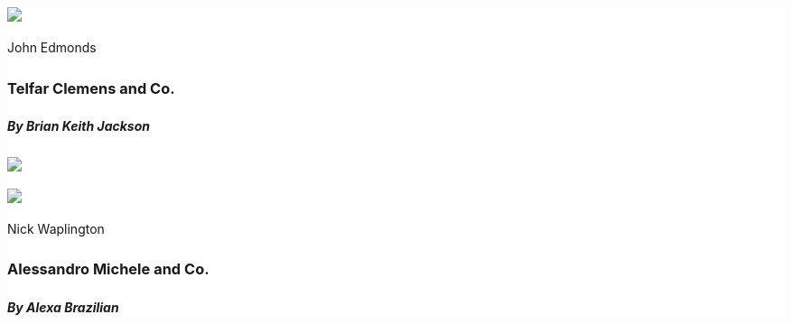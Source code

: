 ![](https://static01.graylady3jvrrxbe.onion/images/2020/04/13/t-magazine/13tmag-cultureimages-slide-XHEF/13tmag-cultureimages-slide-XHEF-master1050.jpg)

<div class="g-source">

<span class="g-credit">John
Edmonds</span>

</div>

</div>

<div class="g-module__text">

### <span>Telfar Clemens and Co.</span>

##### By Brian Keith Jackson

</div>

</div>

</div>

<div class="g-module g-michele">

[](https://www.nytimes3xbfgragh.onion/interactive/2020/04/13/t-magazine/maria-cornejo-olivier-rousteing-telfar-clemens-alessandro-michele.html#alessandro-michele-and-co)

<div class="g-module__inner">

<div class="g-asset_inner">

![](https://static01.graylady3jvrrxbe.onion/packages/flash/multimedia/ICONS/transparent.png)

![](https://static01.graylady3jvrrxbe.onion/newsgraphics/2020/03/07/tmag-culture-landing/assets/images/alessandro-michele-2000.jpg)

<div class="g-source">

<span class="g-credit">Nick
Waplington</span>

</div>

</div>

<div class="g-module__text">

### <span>Alessandro Michele and Co.</span>

##### By Alexa Brazilian

</div>

</div>

</div>

</div>

<div class="g-module g-col">

